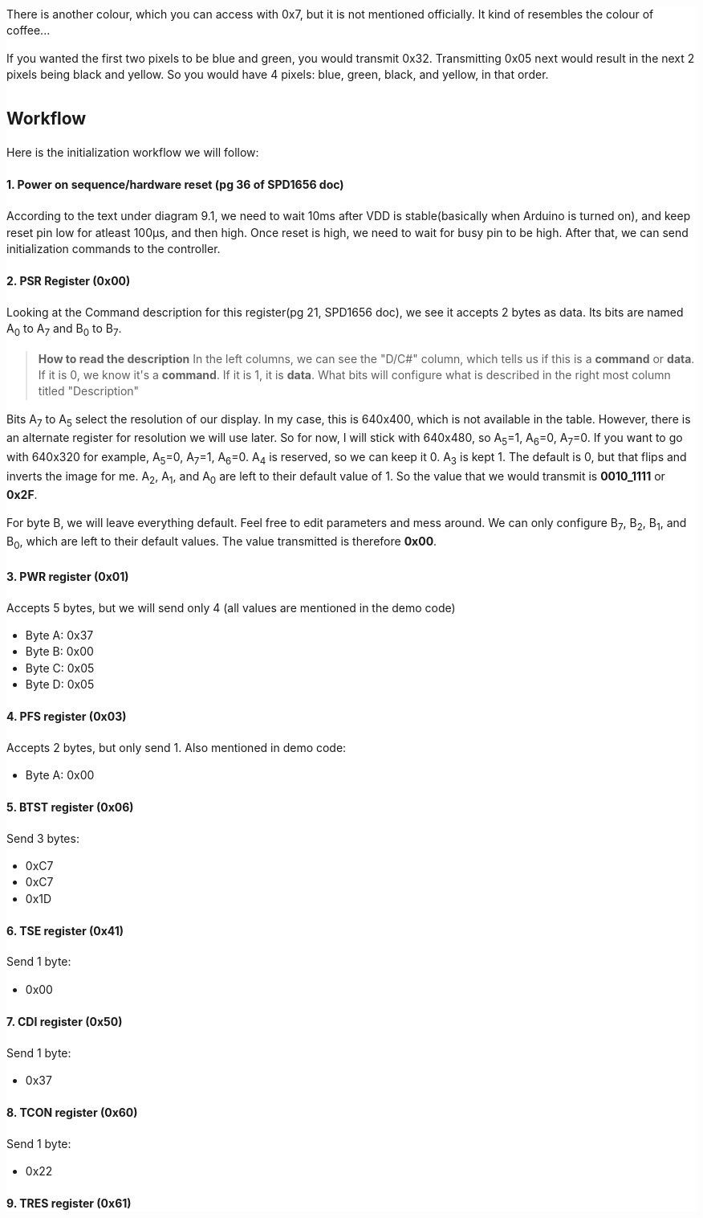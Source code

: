 There is another colour, which you can access with 0x7, but it is not mentioned officially. It kind of resembles the colour of coffee...

If you wanted the first two pixels to be blue and green, you would transmit 0x32. Transmitting 0x05 next would result in the next 2 pixels being black and yellow. So you would have 4 pixels: blue, green, black, and yellow, in that order.


## Workflow
Here is the initialization workflow we will follow:
#### 1. Power on sequence/hardware reset (pg 36 of SPD1656 doc)
According to the text under diagram 9.1, we need to wait 10ms after VDD is stable(basically when Arduino is turned on), and keep reset pin low for atleast 100μs, and then high. Once reset is high, we need to wait for busy pin to be high. After that, we can send initialization commands to the controller. 
#### 2. PSR Register (0x00)
Looking at the Command description for this register(pg 21, SPD1656 doc), we see it accepts 2 bytes as data. Its bits are named A<sub>0</sub> to A<sub>7</sub> and B<sub>0</sub> to B<sub>7</sub>.
> **How to read the description**
> In the left columns, we can see the "D/C#" column, which tells us if this is a **command** or **data**. If it is 0, we know it's a **command**. If it is 1, it is **data**. What bits will configure what is described in the right most column titled "Description"

Bits A<sub>7</sub> to A<sub>5</sub> select the resolution of our display. In my case, this is 640x400, which is not available in the table. However, there is an alternate register for resolution we will use later. So for now, I will stick with 640x480, so A<sub>5</sub>=1, A<sub>6</sub>=0, A<sub>7</sub>=0. If you want to go with 640x320 for example, A<sub>5</sub>=0, A<sub>7</sub>=1, A<sub>6</sub>=0.  A<sub>4</sub> is reserved, so we can keep it 0. A<sub>3</sub> is kept 1. The default is 0, but that flips and inverts the image for me. A<sub>2</sub>, A<sub>1</sub>, and A<sub>0</sub> are left to their default value of 1. So the value that we would transmit is **0010_1111** or **0x2F**.

For byte B, we will leave everything default. Feel free to edit parameters and mess around. We can only configure B<sub>7</sub>, B<sub>2</sub>, B<sub>1</sub>, and B<sub>0</sub>, which are left to their default values. The value transmitted is therefore **0x00**.

#### 3. PWR register (0x01)

Accepts 5 bytes, but we will send only 4 (all values are mentioned in the demo code)
* Byte A: 0x37 
* Byte B: 0x00
* Byte C: 0x05
* Byte D: 0x05

#### 4. PFS register (0x03)
Accepts 2 bytes, but only send 1. Also mentioned in demo code:
* Byte A: 0x00

#### 5. BTST register (0x06)
Send 3 bytes:
* 0xC7
* 0xC7
* 0x1D
#### 6. TSE register (0x41)
Send 1 byte:
* 0x00
#### 7. CDI register (0x50)
Send 1 byte:
* 0x37
#### 8. TCON register (0x60)
Send 1 byte:
* 0x22
#### 9. TRES register (0x61)